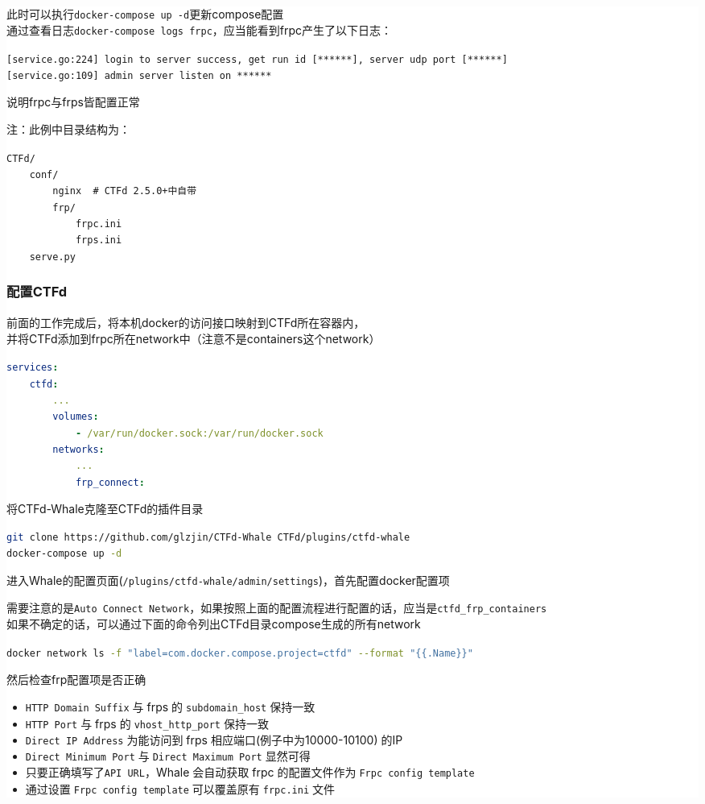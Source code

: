 此时可以执行`docker-compose up -d`更新compose配置<br>
通过查看日志`docker-compose logs frpc`，应当能看到frpc产生了以下日志：

```log
[service.go:224] login to server success, get run id [******], server udp port [******]
[service.go:109] admin server listen on ******
```

说明frpc与frps皆配置正常

注：此例中目录结构为：

```
CTFd/
    conf/
        nginx  # CTFd 2.5.0+中自带
        frp/
            frpc.ini
            frps.ini
    serve.py
```

### 配置CTFd

前面的工作完成后，将本机docker的访问接口映射到CTFd所在容器内，<br>
并将CTFd添加到frpc所在network中（注意不是containers这个network）

```yml
services:
    ctfd:
        ...
        volumes:
            - /var/run/docker.sock:/var/run/docker.sock
        networks:
            ...
            frp_connect:
```

将CTFd-Whale克隆至CTFd的插件目录

```bash
git clone https://github.com/glzjin/CTFd-Whale CTFd/plugins/ctfd-whale
docker-compose up -d
```

进入Whale的配置页面(`/plugins/ctfd-whale/admin/settings`)，首先配置docker配置项

需要注意的是`Auto Connect Network`，如果按照上面的配置流程进行配置的话，应当是`ctfd_frp_containers`<br>
如果不确定的话，可以通过下面的命令列出CTFd目录compose生成的所有network

```bash
docker network ls -f "label=com.docker.compose.project=ctfd" --format "{{.Name}}"
```

然后检查frp配置项是否正确

- `HTTP Domain Suffix` 与 frps 的 `subdomain_host` 保持一致
- `HTTP Port` 与 frps 的 `vhost_http_port` 保持一致
- `Direct IP Address` 为能访问到 frps 相应端口(例子中为10000-10100) 的IP
- `Direct Minimum Port` 与 `Direct Maximum Port` 显然可得
- 只要正确填写了`API URL`，Whale 会自动获取 frpc 的配置文件作为 `Frpc config template`
- 通过设置 `Frpc config template` 可以覆盖原有 `frpc.ini` 文件
